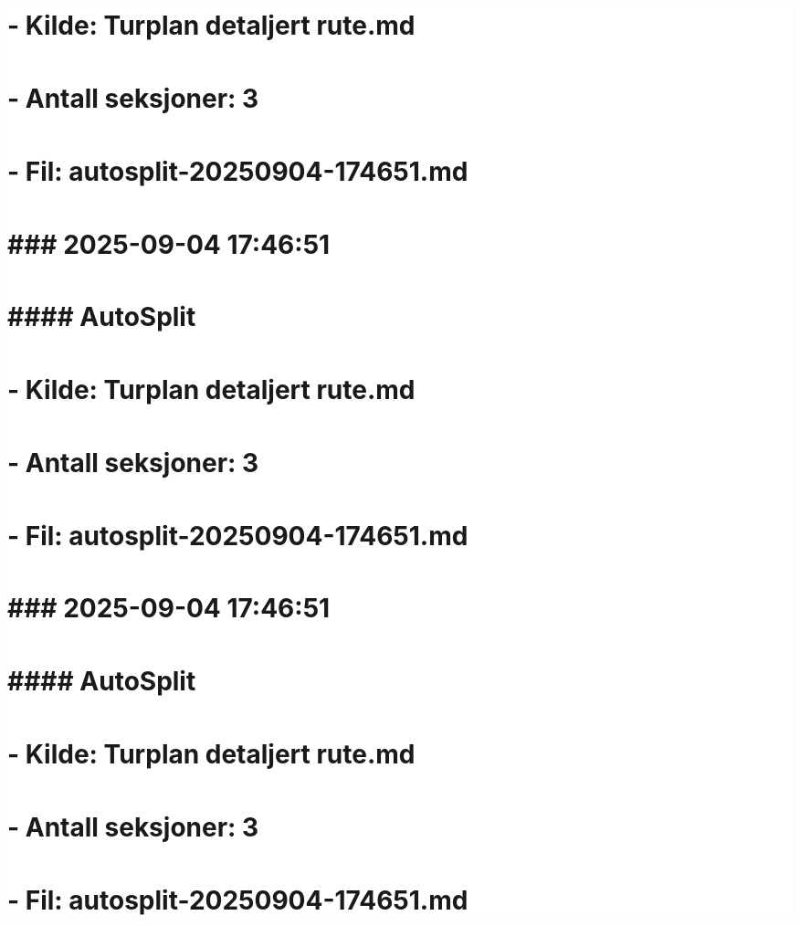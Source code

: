 # \- Kilde: Turplan detaljert rute.md

# \- Antall seksjoner: 3

# \- Fil: autosplit-20250904-174651.md

#

#

#

#

# \### 2025-09-04 17:46:51

# \#### AutoSplit

# \- Kilde: Turplan detaljert rute.md

# \- Antall seksjoner: 3

# \- Fil: autosplit-20250904-174651.md

#

#

#

#

# \### 2025-09-04 17:46:51

# \#### AutoSplit

# \- Kilde: Turplan detaljert rute.md

# \- Antall seksjoner: 3

# \- Fil: autosplit-20250904-174651.md
